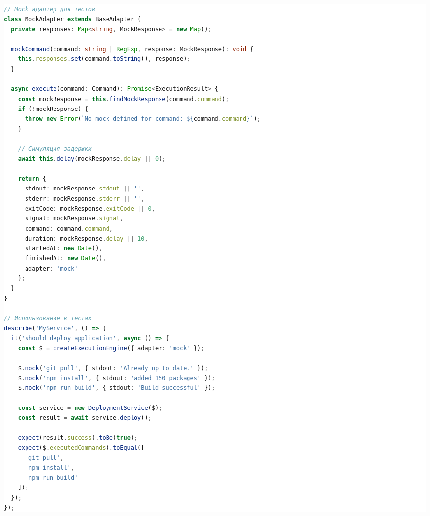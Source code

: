 ```typescript
// Mock адаптер для тестов
class MockAdapter extends BaseAdapter {
  private responses: Map<string, MockResponse> = new Map();
  
  mockCommand(command: string | RegExp, response: MockResponse): void {
    this.responses.set(command.toString(), response);
  }
  
  async execute(command: Command): Promise<ExecutionResult> {
    const mockResponse = this.findMockResponse(command.command);
    if (!mockResponse) {
      throw new Error(`No mock defined for command: ${command.command}`);
    }
    
    // Симуляция задержки
    await this.delay(mockResponse.delay || 0);
    
    return {
      stdout: mockResponse.stdout || '',
      stderr: mockResponse.stderr || '',
      exitCode: mockResponse.exitCode || 0,
      signal: mockResponse.signal,
      command: command.command,
      duration: mockResponse.delay || 10,
      startedAt: new Date(),
      finishedAt: new Date(),
      adapter: 'mock'
    };
  }
}

// Использование в тестах
describe('MyService', () => {
  it('should deploy application', async () => {
    const $ = createExecutionEngine({ adapter: 'mock' });
    
    $.mock('git pull', { stdout: 'Already up to date.' });
    $.mock('npm install', { stdout: 'added 150 packages' });
    $.mock('npm run build', { stdout: 'Build successful' });
    
    const service = new DeploymentService($);
    const result = await service.deploy();
    
    expect(result.success).toBe(true);
    expect($.executedCommands).toEqual([
      'git pull',
      'npm install', 
      'npm run build'
    ]);
  });
});
```

